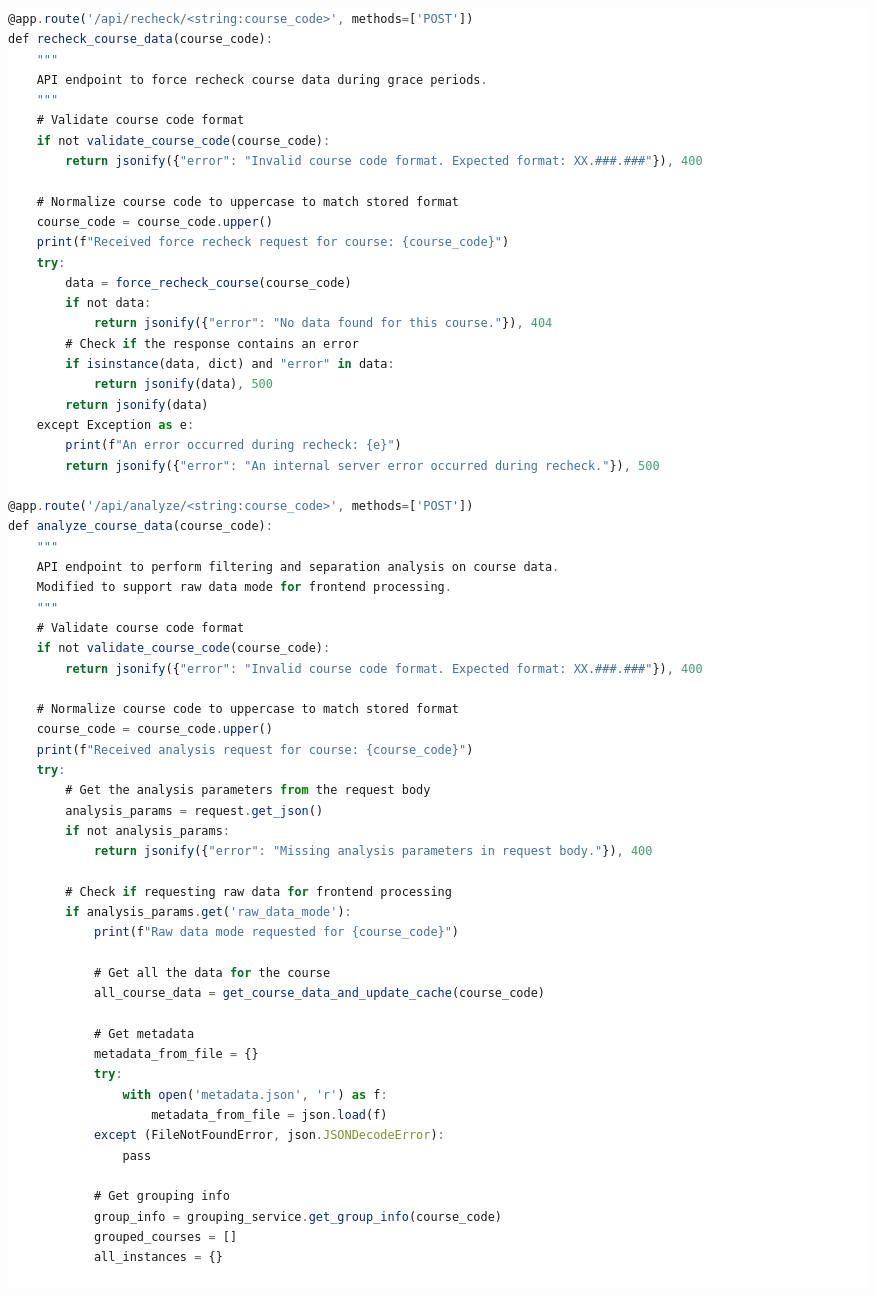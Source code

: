 ```javascript
@app.route('/api/recheck/<string:course_code>', methods=['POST'])
def recheck_course_data(course_code):
    """
    API endpoint to force recheck course data during grace periods.
    """
    # Validate course code format
    if not validate_course_code(course_code):
        return jsonify({"error": "Invalid course code format. Expected format: XX.###.###"}), 400

    # Normalize course code to uppercase to match stored format
    course_code = course_code.upper()
    print(f"Received force recheck request for course: {course_code}")
    try:
        data = force_recheck_course(course_code)
        if not data:
            return jsonify({"error": "No data found for this course."}), 404
        # Check if the response contains an error
        if isinstance(data, dict) and "error" in data:
            return jsonify(data), 500
        return jsonify(data)
    except Exception as e:
        print(f"An error occurred during recheck: {e}")
        return jsonify({"error": "An internal server error occurred during recheck."}), 500

@app.route('/api/analyze/<string:course_code>', methods=['POST'])
def analyze_course_data(course_code):
    """
    API endpoint to perform filtering and separation analysis on course data.
    Modified to support raw data mode for frontend processing.
    """
    # Validate course code format
    if not validate_course_code(course_code):
        return jsonify({"error": "Invalid course code format. Expected format: XX.###.###"}), 400

    # Normalize course code to uppercase to match stored format
    course_code = course_code.upper()
    print(f"Received analysis request for course: {course_code}")
    try:
        # Get the analysis parameters from the request body
        analysis_params = request.get_json()
        if not analysis_params:
            return jsonify({"error": "Missing analysis parameters in request body."}), 400

        # Check if requesting raw data for frontend processing
        if analysis_params.get('raw_data_mode'):
            print(f"Raw data mode requested for {course_code}")
            
            # Get all the data for the course
            all_course_data = get_course_data_and_update_cache(course_code)
            
            # Get metadata
            metadata_from_file = {}
            try:
                with open('metadata.json', 'r') as f:
                    metadata_from_file = json.load(f)
            except (FileNotFoundError, json.JSONDecodeError):
                pass
            
            # Get grouping info
            group_info = grouping_service.get_group_info(course_code)
            grouped_courses = []
            all_instances = {}
            
```